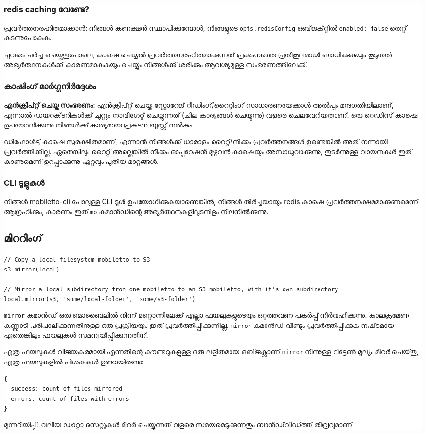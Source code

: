  ### redis caching വേണ്ടേ?
 പ്രവർത്തനരഹിതമാക്കാൻ: നിങ്ങൾ കണക്ഷൻ സ്ഥാപിക്കുമ്പോൾ, നിങ്ങളുടെ `opts.redisConfig` ഒബ്‌ജക്‌റ്റിൽ `enabled: false` തെറ്റ്` കടന്നുപോകുക.

 ചുവടെ ചർച്ച ചെയ്തതുപോലെ, കാഷെ ചെയ്യൽ പ്രവർത്തനരഹിതമാക്കുന്നത് പ്രകടനത്തെ പ്രതികൂലമായി ബാധിക്കുകയും കൂടുതൽ അഭ്യർത്ഥനകൾക്ക് കാരണമാകുകയും ചെയ്യും
 നിങ്ങൾക്ക് ശരിക്കും ആവശ്യമുള്ള സംഭരണത്തിലേക്ക്.

 ### കാഷിംഗ് മാർഗ്ഗനിർദ്ദേശം
 **എൻക്രിപ്റ്റ് ചെയ്ത സംഭരണം**: എൻക്രിപ്റ്റ് ചെയ്ത സ്റ്റോറേജ് റീഡിംഗ്/റൈറ്റിംഗ് സാധാരണയേക്കാൾ അൽപ്പം മന്ദഗതിയിലാണ്,
 എന്നാൽ ഡയറക്‌ടറികൾക്ക് ചുറ്റും നാവിഗേറ്റ് ചെയ്യുന്നത് (ചില കാര്യങ്ങൾ ചെയ്യുന്നു) വളരെ ചെലവേറിയതാണ്. ഒരു റെഡിസ് കാഷെ ഉപയോഗിക്കുന്നു
 നിങ്ങൾക്ക് കാര്യമായ പ്രകടന ബൂസ്റ്റ് നൽകും.

 ഡിഫോൾട്ട് കാഷെ സുരക്ഷിതമാണ്, എന്നാൽ നിങ്ങൾക്ക് ധാരാളം റൈറ്റ്/നീക്കം പ്രവർത്തനങ്ങൾ ഉണ്ടെങ്കിൽ അത് നന്നായി പ്രവർത്തിക്കില്ല.
 ഏതെങ്കിലും റൈറ്റ് അല്ലെങ്കിൽ നീക്കം ഓപ്പറേഷൻ മുഴുവൻ കാഷെയും അസാധുവാക്കുന്നു, തുടർന്നുള്ള വായനകൾ ഇത് കാണുമെന്ന് ഉറപ്പാക്കുന്നു
 ഏറ്റവും പുതിയ മാറ്റങ്ങൾ.

 ### CLI ടൂളുകൾ
 നിങ്ങൾ [mobiletto-cli](https://www.npmjs.com/package/mobiletto-cli) പോലുള്ള CLI ടൂൾ ഉപയോഗിക്കുകയാണെങ്കിൽ,
 നിങ്ങൾ തീർച്ചയായും redis കാഷെ പ്രവർത്തനക്ഷമമാക്കണമെന്ന് ആഗ്രഹിക്കും, കാരണം ഇത് `mo` കമാൻഡിന്റെ അഭ്യർത്ഥനകളിലുടനീളം നിലനിൽക്കുന്നു.

 ## മിററിംഗ്

    // Copy a local filesystem mobiletto to S3
    s3.mirror(local)

    // Mirror a local subdirectory from one mobiletto to an S3 mobiletto, with it's own subdirectory
    local.mirror(s3, 'some/local-folder', 'some/s3-folder')

 `mirror` കമാൻഡ് ഒരു മൊബൈലിൽ നിന്ന് മറ്റൊന്നിലേക്ക് എല്ലാ ഫയലുകളുടെയും ഒറ്റത്തവണ പകർപ്പ് നിർവഹിക്കുന്നു.
 കാലക്രമേണ കണ്ണാടി പരിപാലിക്കുന്നതിനുള്ള ഒരു പ്രക്രിയയും ഇത് പ്രവർത്തിപ്പിക്കുന്നില്ല. `mirror` കമാൻഡ് വീണ്ടും പ്രവർത്തിപ്പിക്കുക
 നഷ്‌ടമായ ഏതെങ്കിലും ഫയലുകൾ സമന്വയിപ്പിക്കുന്നതിന്.

 എത്ര ഫയലുകൾ വിജയകരമായി എന്നതിന്റെ കൗണ്ടറുകളുള്ള ഒരു ലളിതമായ ഒബ്‌ജക്റ്റാണ് `mirror` നിന്നുള്ള റിട്ടേൺ മൂല്യം
 മിറർ ചെയ്‌തു, എത്ര ഫയലുകളിൽ പിശകുകൾ ഉണ്ടായിരുന്നു:

    {
      success: count-of-files-mirrored,
      errors: count-of-files-with-errors
    }

 മുന്നറിയിപ്പ്: വലിയ ഡാറ്റാ സെറ്റുകൾ മിറർ ചെയ്യുന്നത് വളരെ സമയമെടുക്കുന്നതും ബാൻഡ്‌വിഡ്ത്ത് തീവ്രവുമാണ്

